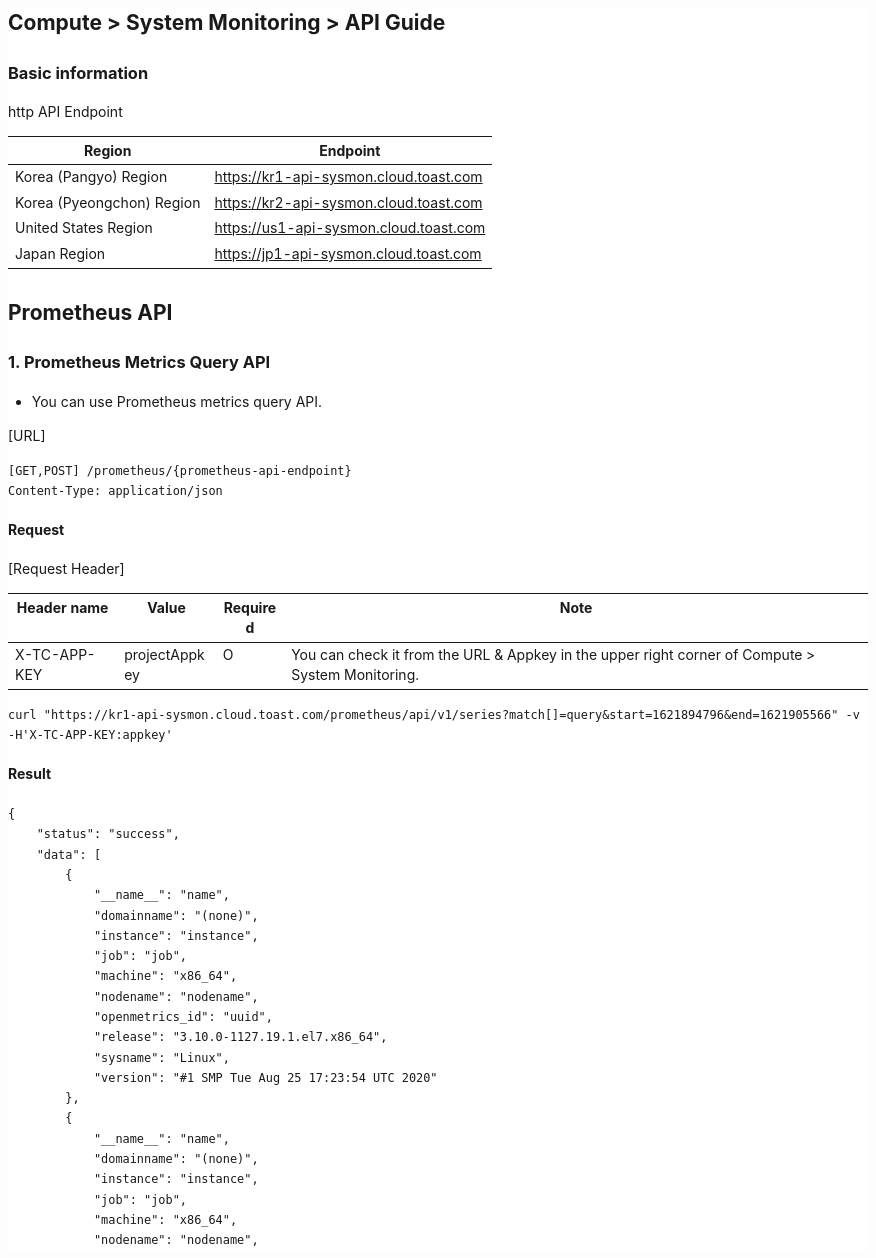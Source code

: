 ## Compute > System Monitoring > API Guide

### Basic information
http API Endpoint

| Region | Endpoint |
| --- | --- |
| Korea (Pangyo) Region | https://kr1-api-sysmon.cloud.toast.com |
| Korea (Pyeongchon) Region | https://kr2-api-sysmon.cloud.toast.com |
| United States Region | https://us1-api-sysmon.cloud.toast.com |
| Japan Region |    https://jp1-api-sysmon.cloud.toast.com |

## Prometheus API

### 1. Prometheus Metrics Query API
- You can use Prometheus metrics query API.

[URL]

```http
[GET,POST] /prometheus/{prometheus-api-endpoint}
Content-Type: application/json
```

#### Request

[Request Header]

| Header name | Value | Required | Note|
| --- | --- | --- | --- |
| X-TC-APP-KEY    | projectAppkey | O | You can check it from the URL & Appkey in the upper right corner of Compute > System Monitoring. |

```
curl "https://kr1-api-sysmon.cloud.toast.com/prometheus/api/v1/series?match[]=query&start=1621894796&end=1621905566" -v -H'X-TC-APP-KEY:appkey'
```

#### Result

```
{
    "status": "success",
    "data": [
        {
            "__name__": "name",
            "domainname": "(none)",
            "instance": "instance",
            "job": "job",
            "machine": "x86_64",
            "nodename": "nodename",
            "openmetrics_id": "uuid",
            "release": "3.10.0-1127.19.1.el7.x86_64",
            "sysname": "Linux",
            "version": "#1 SMP Tue Aug 25 17:23:54 UTC 2020"
        },
        {
            "__name__": "name",
            "domainname": "(none)",
            "instance": "instance",
            "job": "job",
            "machine": "x86_64",
            "nodename": "nodename",
```
